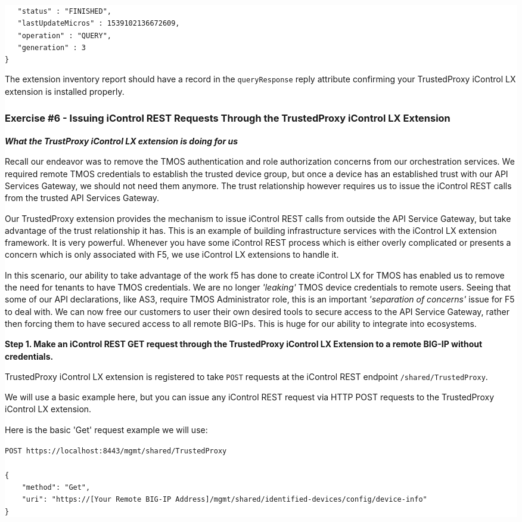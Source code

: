 ```
   "status" : "FINISHED",
   "lastUpdateMicros" : 1539102136672609,
   "operation" : "QUERY",
   "generation" : 3
}
```

</div>

The extension inventory report should have a record in the `queryResponse` reply attribute confirming your TrustedProxy iControl LX extension is installed properly.

### Exercise #6 - Issuing iControl REST Requests Through the TrustedProxy iControl LX Extension

***What the TrustProxy iControl LX extension is doing for us***

Recall our endeavor was to remove the TMOS authentication and role authorization concerns from our orchestration services. We required remote TMOS credentials to establish the trusted device group, but once a device has an established trust with our API Services Gateway, we should not need them anymore. The trust relationship however requires us to issue the iControl REST calls from the trusted API Services Gateway. 

Our TrustedProxy extension provides the mechanism to issue iControl REST calls from outside the API Service Gateway, but take advantage of the trust relationship it has. This is an example of building infrastructure services with the iControl LX extension framework. It is very powerful. Whenever you have some iControl REST process which is either overly complicated or presents a concern which is only associated with F5, we use iControl LX extensions to handle it.

In this scenario, our ability to take advantage of the work f5 has done to create iControl LX for TMOS has enabled us to remove the need for tenants to have TMOS credentials. We are no longer *'leaking'* TMOS device credentials to remote users. Seeing that some of our API declarations, like AS3, require TMOS Administrator role, this is an important *'separation of concerns'* issue for F5 to deal with. We can now free our customers to user their own desired tools to secure access to the API Service Gateway, rather then forcing them to have secured access to all remote BIG-IPs. This is huge for our ability to integrate into ecosystems.

**Step 1. Make an iControl REST GET request through the TrustedProxy iControl LX Extension to a remote BIG-IP without credentials.**

TrustedProxy iControl LX extension is registered to take `POST` requests at the iControl REST endpoint `/shared/TrustedProxy`.

We will use a basic example here, but you can issue any iControl REST request via HTTP POST requests to the TrustedProxy iControl LX extension.

Here is the basic 'Get' request example we will use:

```
POST https://localhost:8443/mgmt/shared/TrustedProxy

{
    "method": "Get",
    "uri": "https://[Your Remote BIG-IP Address]/mgmt/shared/identified-devices/config/device-info"
}

```
